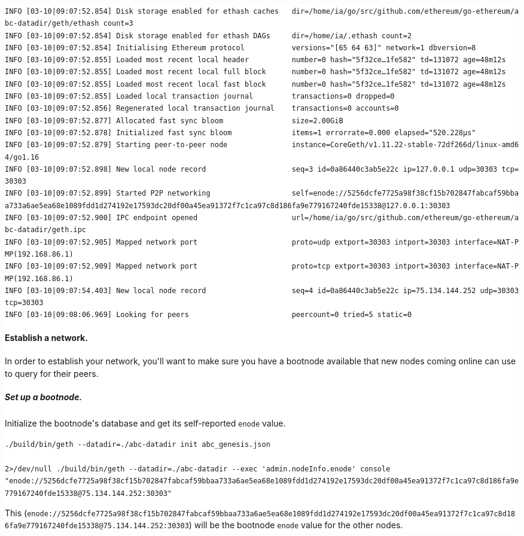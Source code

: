 ```
INFO [03-10|09:07:52.854] Disk storage enabled for ethash caches   dir=/home/ia/go/src/github.com/ethereum/go-ethereum/abc-datadir/geth/ethash count=3
INFO [03-10|09:07:52.854] Disk storage enabled for ethash DAGs     dir=/home/ia/.ethash count=2
INFO [03-10|09:07:52.854] Initialising Ethereum protocol           versions="[65 64 63]" network=1 dbversion=8
INFO [03-10|09:07:52.855] Loaded most recent local header          number=0 hash="5f32ce…1fe582" td=131072 age=48m12s
INFO [03-10|09:07:52.855] Loaded most recent local full block      number=0 hash="5f32ce…1fe582" td=131072 age=48m12s
INFO [03-10|09:07:52.855] Loaded most recent local fast block      number=0 hash="5f32ce…1fe582" td=131072 age=48m12s
INFO [03-10|09:07:52.855] Loaded local transaction journal         transactions=0 dropped=0
INFO [03-10|09:07:52.856] Regenerated local transaction journal    transactions=0 accounts=0
INFO [03-10|09:07:52.877] Allocated fast sync bloom                size=2.00GiB
INFO [03-10|09:07:52.878] Initialized fast sync bloom              items=1 errorrate=0.000 elapsed="520.228µs"
INFO [03-10|09:07:52.879] Starting peer-to-peer node               instance=CoreGeth/v1.11.22-stable-72df266d/linux-amd64/go1.16
INFO [03-10|09:07:52.898] New local node record                    seq=3 id=0a86440c3ab5e22c ip=127.0.0.1 udp=30303 tcp=30303
INFO [03-10|09:07:52.899] Started P2P networking                   self=enode://5256dcfe7725a98f38cf15b702847fabcaf59bbaa733a6ae5ea68e1089fdd1d274192e17593dc20df00a45ea91372f7c1ca97c8d186fa9e779167240fde15338@127.0.0.1:30303
INFO [03-10|09:07:52.900] IPC endpoint opened                      url=/home/ia/go/src/github.com/ethereum/go-ethereum/abc-datadir/geth.ipc
INFO [03-10|09:07:52.905] Mapped network port                      proto=udp extport=30303 intport=30303 interface=NAT-PMP(192.168.86.1)
INFO [03-10|09:07:52.909] Mapped network port                      proto=tcp extport=30303 intport=30303 interface=NAT-PMP(192.168.86.1)
INFO [03-10|09:07:54.403] New local node record                    seq=4 id=0a86440c3ab5e22c ip=75.134.144.252 udp=30303 tcp=30303
INFO [03-10|09:08:06.969] Looking for peers                        peercount=0 tried=5 static=0
```

#### Establish a network.

In order to establish your network, you'll want to make sure you have a bootnode
available that new nodes coming online can use to query for their peers.

##### Set up a bootnode.

Initialize the bootnode's database and get its self-reported `enode` value. 
```
./build/bin/geth --datadir=./abc-datadir init abc_genesis.json

2>/dev/null ./build/bin/geth --datadir=./abc-datadir --exec 'admin.nodeInfo.enode' console
"enode://5256dcfe7725a98f38cf15b702847fabcaf59bbaa733a6ae5ea68e1089fdd1d274192e17593dc20df00a45ea91372f7c1ca97c8d186fa9e779167240fde15338@75.134.144.252:30303"
```

This (`enode://5256dcfe7725a98f38cf15b702847fabcaf59bbaa733a6ae5ea68e1089fdd1d274192e17593dc20df00a45ea91372f7c1ca97c8d186fa9e779167240fde15338@75.134.144.252:30303`)
will be the bootnode `enode` value for the other nodes.
